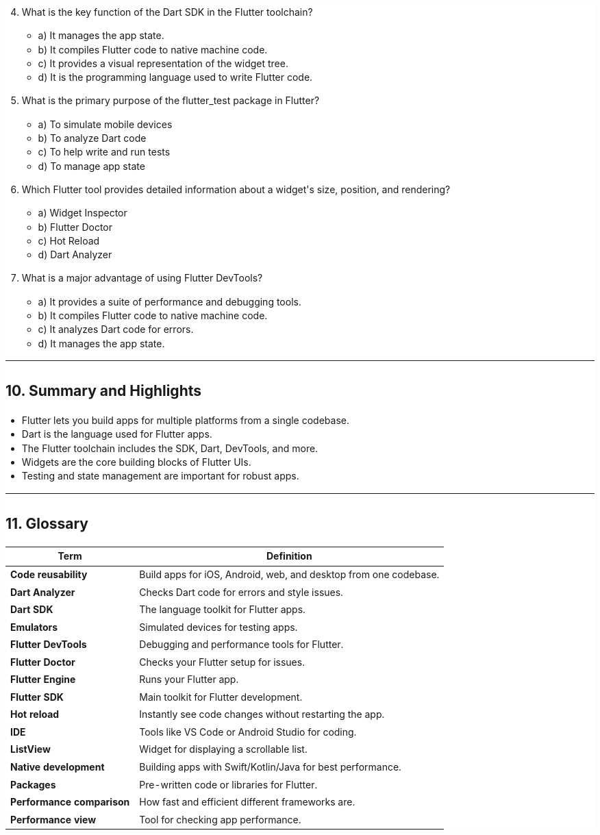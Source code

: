 4. What is the key function of the Dart SDK in the Flutter toolchain?
    - a) It manages the app state.
    - b) It compiles Flutter code to native machine code.
    - c) It provides a visual representation of the widget tree.
    - d) It is the programming language used to write Flutter code.

5. What is the primary purpose of the flutter_test package in Flutter?
    - a) To simulate mobile devices
    - b) To analyze Dart code
    - c) To help write and run tests
    - d) To manage app state

6. Which Flutter tool provides detailed information about a widget's size, position, and rendering?
    - a) Widget Inspector
    - b) Flutter Doctor
    - c) Hot Reload
    - d) Dart Analyzer

7. What is a major advantage of using Flutter DevTools?
    - a) It provides a suite of performance and debugging tools.
    - b) It compiles Flutter code to native machine code.
    - c) It analyzes Dart code for errors.
    - d) It manages the app state.

---

## 10. Summary and Highlights
- Flutter lets you build apps for multiple platforms from a single codebase.
- Dart is the language used for Flutter apps.
- The Flutter toolchain includes the SDK, Dart, DevTools, and more.
- Widgets are the core building blocks of Flutter UIs.
- Testing and state management are important for robust apps.

---

## 11. Glossary

| Term                  | Definition |
|-----------------------|------------|
| **Code reusability**  | Build apps for iOS, Android, web, and desktop from one codebase. |
| **Dart Analyzer**     | Checks Dart code for errors and style issues. |
| **Dart SDK**          | The language toolkit for Flutter apps. |
| **Emulators**         | Simulated devices for testing apps. |
| **Flutter DevTools**  | Debugging and performance tools for Flutter. |
| **Flutter Doctor**    | Checks your Flutter setup for issues. |
| **Flutter Engine**    | Runs your Flutter app. |
| **Flutter SDK**       | Main toolkit for Flutter development. |
| **Hot reload**        | Instantly see code changes without restarting the app. |
| **IDE**               | Tools like VS Code or Android Studio for coding. |
| **ListView**          | Widget for displaying a scrollable list. |
| **Native development**| Building apps with Swift/Kotlin/Java for best performance. |
| **Packages**          | Pre-written code or libraries for Flutter. |
| **Performance comparison** | How fast and efficient different frameworks are. |
| **Performance view**  | Tool for checking app performance. |